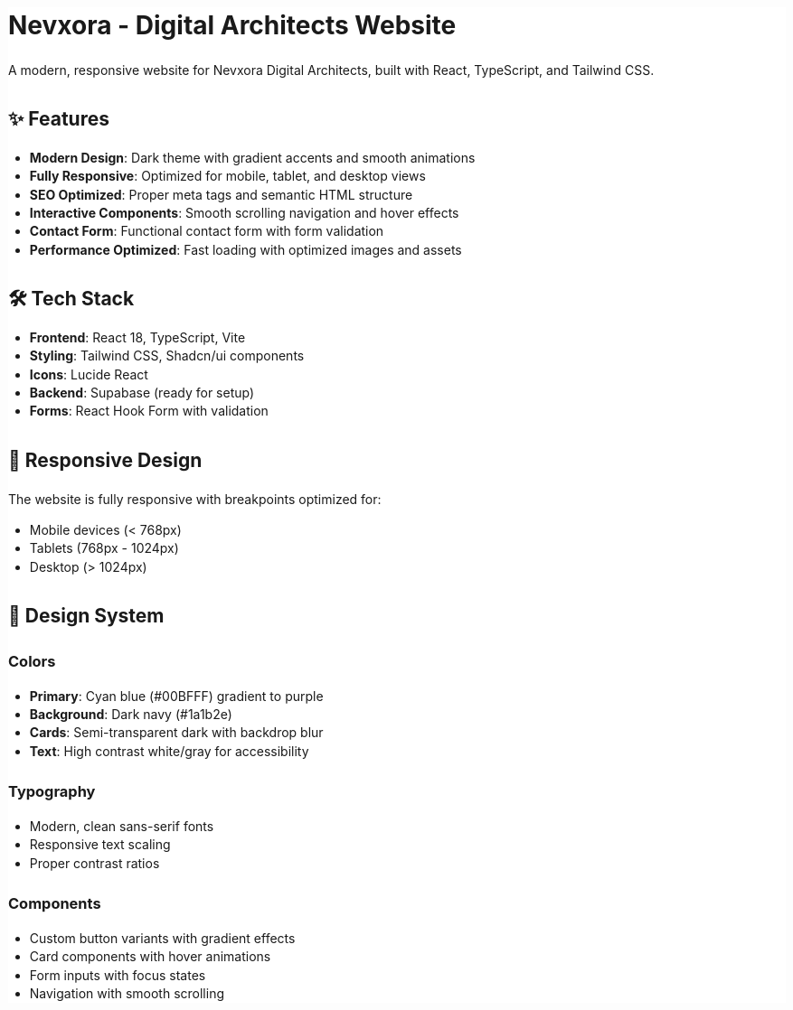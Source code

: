 # Nevxora - Digital Architects Website

A modern, responsive website for Nevxora Digital Architects, built with React, TypeScript, and Tailwind CSS.

## ✨ Features

- **Modern Design**: Dark theme with gradient accents and smooth animations
- **Fully Responsive**: Optimized for mobile, tablet, and desktop views
- **SEO Optimized**: Proper meta tags and semantic HTML structure
- **Interactive Components**: Smooth scrolling navigation and hover effects
- **Contact Form**: Functional contact form with form validation
- **Performance Optimized**: Fast loading with optimized images and assets

## 🛠️ Tech Stack

- **Frontend**: React 18, TypeScript, Vite
- **Styling**: Tailwind CSS, Shadcn/ui components
- **Icons**: Lucide React
- **Backend**: Supabase (ready for setup)
- **Forms**: React Hook Form with validation

## 📱 Responsive Design

The website is fully responsive with breakpoints optimized for:
- Mobile devices (< 768px)
- Tablets (768px - 1024px)
- Desktop (> 1024px)

## 🎨 Design System

### Colors
- **Primary**: Cyan blue (#00BFFF) gradient to purple
- **Background**: Dark navy (#1a1b2e)
- **Cards**: Semi-transparent dark with backdrop blur
- **Text**: High contrast white/gray for accessibility

### Typography
- Modern, clean sans-serif fonts
- Responsive text scaling
- Proper contrast ratios

### Components
- Custom button variants with gradient effects
- Card components with hover animations
- Form inputs with focus states
- Navigation with smooth scrolling
